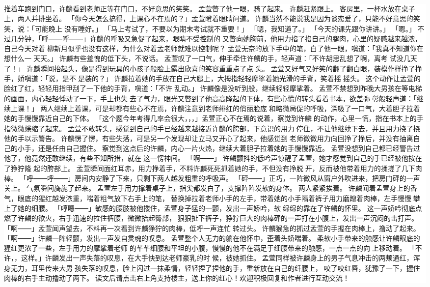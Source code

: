推着车跑到门口，许麟看到老师正等在门口，不好意思的笑笑。
孟萱瞥了他一眼，骑了起来。
许麟赶紧跟上。
客房里，一杯水放在桌子上，两人并排坐着。
「你今天怎么搞得，上课心不在焉的？」孟萱瞪着眼睛问道。
许麟当然不能说我是因为谈恋爱了，只能不好意思的笑笑，说：「可能晚上 没有睡好。」
「马上考试了，不要以为期末考试就不重要！」
「嗯，我知道了。」
「今天的课先跟你讲讲。」
「嗯。」
不过几分钟，「呼——呼——」许麟的呼吸又急促了起来，眼睛不受控制的 又瞥向她胸前，他用力掐了掐自己的腿肉，心里的疑惑越来越浓，自己今天对着 柳新月似乎也没有这样，为什么对着孟老师就难以控制呢？
孟萱无奈的放下手中的笔，白了他一眼，嗔道：「我真不知道你在想什么一 天天。」
许麟有些羞愧的低下头，不说话。
孟萱叹了一口气，伸手牵住许麟的手，轻声道：「不许胡思乱想了啊，离考 试没几天了！」
许麟瞬间抬起头，像是得到玩具的小孩子般脸上露出欣喜的笑容重重点了点 头。
孟萱又好气又好笑的翻了翻白眼，装模作样挣了挣手，娇嗔道：「说，是不 是装的？」
许麟拉着她的手放在自己大腿上，大拇指轻轻摩挲着她光滑的手背，笑着摇 摇头。
这个动作让孟萱的脸红了红，轻轻用指甲刮了一下他的手背，嗔道：「不许 乱动。」
许麟像是没听到般，继续轻轻摩挲着。
孟萱不禁想到昨晚大男孩在等电梯的画面，内心轻轻悸动了一下，手上也失 去了气力，眼光又瞥到了他高高隆起的下体，有些心慌的转头看着书本，欲盖弥 彰般轻声道：「继续上课！」
两人继续上着课，可是却都有些心不在焉，许麟注意到老师绯红的俏丽脸庞 和略微局促的呼吸，深吸了一口气，大着胆子拉着她的手慢慢靠近自己的下体。
「这个题今年考得几率会很大，，，」孟萱正心不在焉的说着，察觉到许麟 的动作，心里一慌，指在书本上的手指微微蜷缩了起来。
孟萱不敢转头，感觉到自己的手已经越来越接近许麟的胯部，下意识的用力 停住，不让他继续下去，并且用力挠了挠他的手以示警告。
许麟愣了愣，有些失落，可是另一个发现却让立马又开心了起来，他感觉到 老师微微用力向回挣了挣后，并没有抽离自己的小手，还是任由自己握住。
察觉到这点后的许麟，内心一片火热，继续大着胆子拉着她的手慢慢靠近。
孟萱没想到自己都已经警告过他了，他竟然还敢继续，有些不知所措，就在 这一愣神间。
「啊——」
许麟颤抖的低吟声惊醒了孟萱，她才感觉到自己的手已经被他按在了狰狞隆 起的胯部上。
孟萱瞬间面红耳赤，用力挣着手，不料许麟死死抓着她的手，不但没有挣脱 开，反而被他带着用力的揉搓了几下肉棒。
「呼——呼——」房间内安静了下来，只剩下两人越发粗重的呼吸声。
「砰——」正巧，一阵微风从窗户外吹进来，把房门砰的一声关上。
气氛瞬间旖旎了起来。
孟萱左手用力撑着桌子上，指尖都发白了，支撑阵阵发软的身体。
两人紧紧挨着。
许麟闻着孟萱身上的香气，眼底的猩红越发浓重，喘着粗气放下右手上的笔， 替换掉拉着老师小手的左手，带着她的小手隔着裤子用力磨蹭着肉棒，左手慢慢 攀上了她的细腰。
「哼嗯——」敏感的腰肢被他搂住，孟萱身子猛的一颤，发出一声娇吟，软 绵绵的靠在了许麟的怀里。
这一声娇吟彻底点燃了许麟的欲火，右手迅速的拉住裤腰，微微抬起臀部， 狠狠扯下裤子，狰狞巨大的肉棒砰的一声打在小腹上，发出一声沉闷的击打声。
「啊——」孟萱闻声望去，不料再一次看到许麟狰狞的肉棒，低呼一声连忙 转过头。
许麟猴急的抓过孟萱的手握在肉棒上，撸动了起来。
「啊——」许麟一阵轻颤，发出一声发自灵魂的叹息。
孟萱整个人无力的躺在他怀中，歪着头娇喘着。
柔软小手带来的触感让许麟眼底的猩红更浓了一些，左手用力的摩挲着老师 的芊芊细腰和平坦的小腹，慢慢的他不在满足于细腰带来的触感，一点一点的向 上移动着。
「不许，，这样。」许麟发出一声失落的叹息，在大手快到达老师豪乳的时 候，被她抓住。
孟萱同样被许麟身上的男子气息冲击的两颊通红，浑身无力，耳里传来大男 孩失落的叹息，脸上闪过一抹柔情，轻轻捏了捏他的手，重新放在自己的纤腰上， 咬了咬红唇，犹豫了一下，握住肉棒的右手主动撸动了两下。
读文后请点击右上角支持楼主，送上你的红心！欢迎积极回复和作者进行互动交流！




